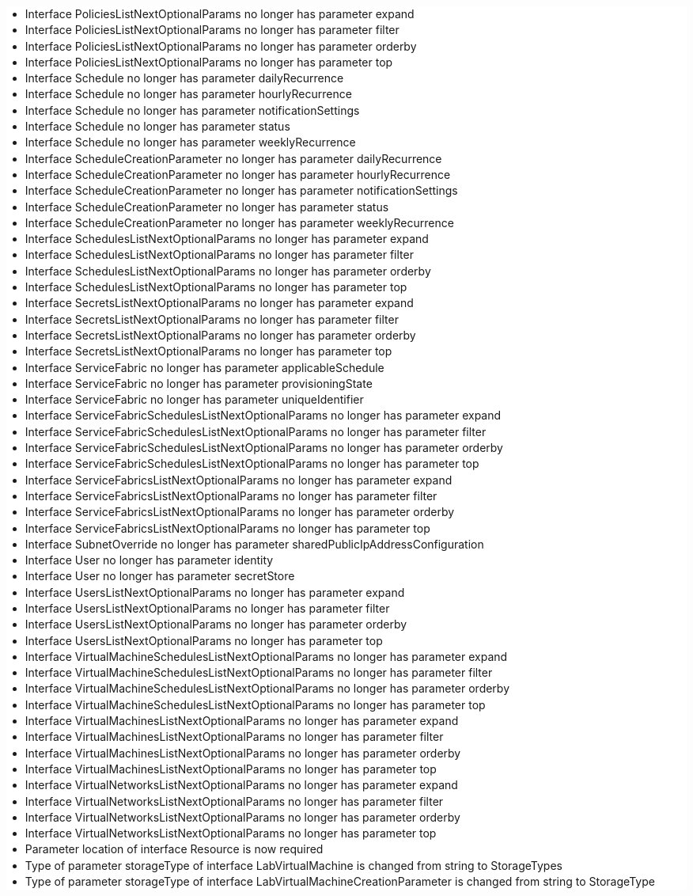   - Interface PoliciesListNextOptionalParams no longer has parameter expand
  - Interface PoliciesListNextOptionalParams no longer has parameter filter
  - Interface PoliciesListNextOptionalParams no longer has parameter orderby
  - Interface PoliciesListNextOptionalParams no longer has parameter top
  - Interface Schedule no longer has parameter dailyRecurrence
  - Interface Schedule no longer has parameter hourlyRecurrence
  - Interface Schedule no longer has parameter notificationSettings
  - Interface Schedule no longer has parameter status
  - Interface Schedule no longer has parameter weeklyRecurrence
  - Interface ScheduleCreationParameter no longer has parameter dailyRecurrence
  - Interface ScheduleCreationParameter no longer has parameter hourlyRecurrence
  - Interface ScheduleCreationParameter no longer has parameter notificationSettings
  - Interface ScheduleCreationParameter no longer has parameter status
  - Interface ScheduleCreationParameter no longer has parameter weeklyRecurrence
  - Interface SchedulesListNextOptionalParams no longer has parameter expand
  - Interface SchedulesListNextOptionalParams no longer has parameter filter
  - Interface SchedulesListNextOptionalParams no longer has parameter orderby
  - Interface SchedulesListNextOptionalParams no longer has parameter top
  - Interface SecretsListNextOptionalParams no longer has parameter expand
  - Interface SecretsListNextOptionalParams no longer has parameter filter
  - Interface SecretsListNextOptionalParams no longer has parameter orderby
  - Interface SecretsListNextOptionalParams no longer has parameter top
  - Interface ServiceFabric no longer has parameter applicableSchedule
  - Interface ServiceFabric no longer has parameter provisioningState
  - Interface ServiceFabric no longer has parameter uniqueIdentifier
  - Interface ServiceFabricSchedulesListNextOptionalParams no longer has parameter expand
  - Interface ServiceFabricSchedulesListNextOptionalParams no longer has parameter filter
  - Interface ServiceFabricSchedulesListNextOptionalParams no longer has parameter orderby
  - Interface ServiceFabricSchedulesListNextOptionalParams no longer has parameter top
  - Interface ServiceFabricsListNextOptionalParams no longer has parameter expand
  - Interface ServiceFabricsListNextOptionalParams no longer has parameter filter
  - Interface ServiceFabricsListNextOptionalParams no longer has parameter orderby
  - Interface ServiceFabricsListNextOptionalParams no longer has parameter top
  - Interface SubnetOverride no longer has parameter sharedPublicIpAddressConfiguration
  - Interface User no longer has parameter identity
  - Interface User no longer has parameter secretStore
  - Interface UsersListNextOptionalParams no longer has parameter expand
  - Interface UsersListNextOptionalParams no longer has parameter filter
  - Interface UsersListNextOptionalParams no longer has parameter orderby
  - Interface UsersListNextOptionalParams no longer has parameter top
  - Interface VirtualMachineSchedulesListNextOptionalParams no longer has parameter expand
  - Interface VirtualMachineSchedulesListNextOptionalParams no longer has parameter filter
  - Interface VirtualMachineSchedulesListNextOptionalParams no longer has parameter orderby
  - Interface VirtualMachineSchedulesListNextOptionalParams no longer has parameter top
  - Interface VirtualMachinesListNextOptionalParams no longer has parameter expand
  - Interface VirtualMachinesListNextOptionalParams no longer has parameter filter
  - Interface VirtualMachinesListNextOptionalParams no longer has parameter orderby
  - Interface VirtualMachinesListNextOptionalParams no longer has parameter top
  - Interface VirtualNetworksListNextOptionalParams no longer has parameter expand
  - Interface VirtualNetworksListNextOptionalParams no longer has parameter filter
  - Interface VirtualNetworksListNextOptionalParams no longer has parameter orderby
  - Interface VirtualNetworksListNextOptionalParams no longer has parameter top
  - Parameter location of interface Resource is now required
  - Type of parameter storageType of interface LabVirtualMachine is changed from string to StorageTypes
  - Type of parameter storageType of interface LabVirtualMachineCreationParameter is changed from string to StorageType
    